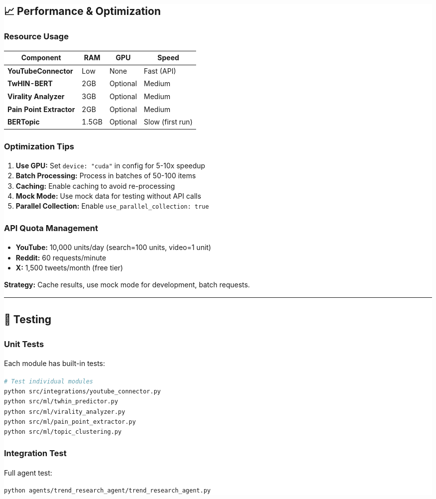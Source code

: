 
## 📈 Performance & Optimization

### **Resource Usage**

| Component | RAM | GPU | Speed |
|-----------|-----|-----|-------|
| **YouTubeConnector** | Low | None | Fast (API) |
| **TwHIN-BERT** | 2GB | Optional | Medium |
| **Virality Analyzer** | 3GB | Optional | Medium |
| **Pain Point Extractor** | 2GB | Optional | Medium |
| **BERTopic** | 1.5GB | Optional | Slow (first run) |

### **Optimization Tips**

1. **Use GPU:** Set `device: "cuda"` in config for 5-10x speedup
2. **Batch Processing:** Process in batches of 50-100 items
3. **Caching:** Enable caching to avoid re-processing
4. **Mock Mode:** Use mock data for testing without API calls
5. **Parallel Collection:** Enable `use_parallel_collection: true`

### **API Quota Management**

- **YouTube:** 10,000 units/day (search=100 units, video=1 unit)
- **Reddit:** 60 requests/minute
- **X:** 1,500 tweets/month (free tier)

**Strategy:** Cache results, use mock mode for development, batch requests.

---

## 🧪 Testing

### **Unit Tests**

Each module has built-in tests:
```bash
# Test individual modules
python src/integrations/youtube_connector.py
python src/ml/twhin_predictor.py
python src/ml/virality_analyzer.py
python src/ml/pain_point_extractor.py
python src/ml/topic_clustering.py
```

### **Integration Test**

Full agent test:
```bash
python agents/trend_research_agent/trend_research_agent.py
```
